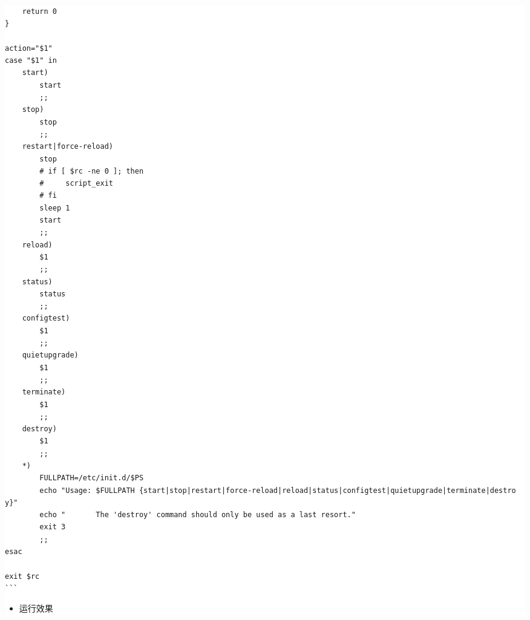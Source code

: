         return 0
    }
    
    action="$1"
    case "$1" in
        start)
            start
            ;;
        stop)
            stop
            ;;
        restart|force-reload)
            stop
            # if [ $rc -ne 0 ]; then
            #     script_exit
            # fi
            sleep 1
            start
            ;;
        reload)
            $1
            ;;
        status)
            status
            ;;
        configtest)
            $1
            ;;
        quietupgrade)
            $1
            ;;
        terminate)
            $1
            ;;
        destroy)
            $1
            ;;
        *)
            FULLPATH=/etc/init.d/$PS
            echo "Usage: $FULLPATH {start|stop|restart|force-reload|reload|status|configtest|quietupgrade|terminate|destroy}"
            echo "       The 'destroy' command should only be used as a last resort."
            exit 3
            ;;
    esac
    
    exit $rc
    ```
+   运行效果
